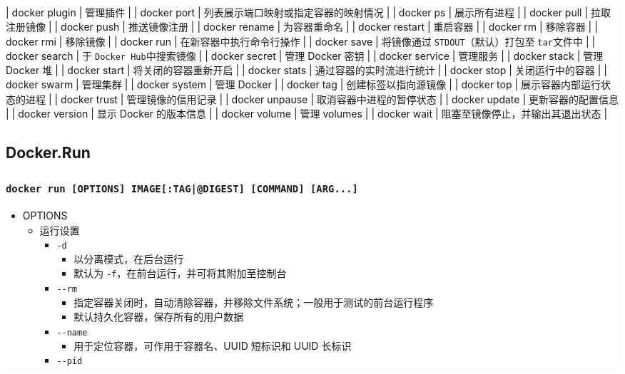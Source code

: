 | docker plugin     | 管理插件                                            |
| docker port       | 列表展示端口映射或指定容器的映射情况                |
| docker ps         | 展示所有进程                                        |
| docker pull       | 拉取注册镜像                                        |
| docker push       | 推送镜像注册                                        |
| docker rename     | 为容器重命名                                        |
| docker restart    | 重启容器                                            |
| docker rm         | 移除容器                                            |
| docker rmi        | 移除镜像                                            |
| docker run        | 在新容器中执行命令行操作                            |
| docker save       | 将镜像通过 `STDOUT`（默认）打包至 `tar`文件中       |
| docker search     | 于 `Docker Hub`中搜索镜像                           |
| docker secret     | 管理 Docker 密钥                                    |
| docker service    | 管理服务                                            |
| docker stack      | 管理 Docker 堆                                      |
| docker start      | 将关闭的容器重新开启                                |
| docker stats      | 通过容器的实时流进行统计                            |
| docker stop       | 关闭运行中的容器                                    |
| docker swarm      | 管理集群                                            |
| docker system     | 管理 Docker                                         |
| docker tag        | 创建标签以指向源镜像                                |
| docker top        | 展示容器内部运行状态的进程                          |
| docker trust      | 管理镜像的信用记录                                  |
| docker unpause    | 取消容器中进程的暂停状态                            |
| docker update     | 更新容器的配置信息                                  |
| docker version    | 显示 Docker 的版本信息                              |
| docker volume     | 管理 volumes                                        |
| docker wait       | 阻塞至镜像停止，并输出其退出状态                    |

## Docker.Run
### `docker run [OPTIONS] IMAGE[:TAG|@DIGEST] [COMMAND] [ARG...]`
- OPTIONS
    - 运行设置
        - `-d`
            - 以分离模式，在后台运行
            - 默认为 `-f`，在前台运行，并可将其附加至控制台
        - `--rm`
            - 指定容器关闭时，自动清除容器，并移除文件系统；一般用于测试的前台运行程序
            - 默认持久化容器，保存所有的用户数据
        - `--name`
            - 用于定位容器，可作用于容器名、UUID 短标识和 UUID 长标识
        - `--pid`